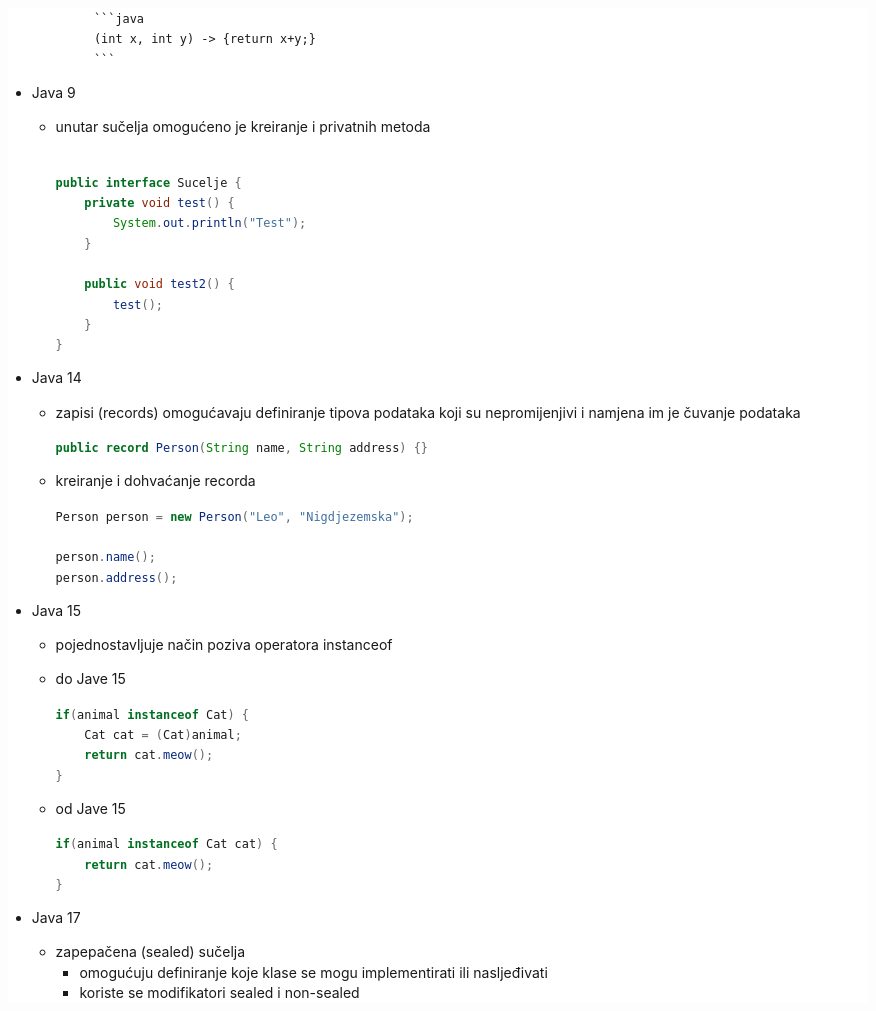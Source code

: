 				```java
				(int x, int y) -> {return x+y;}
				```
- Java 9
	- unutar sučelja omogućeno je kreiranje i privatnih metoda

		```java
		
		public interface Sucelje {
			private void test() {
				System.out.println("Test");
			}

			public void test2() {
				test();
			}
		}
		```
- Java 14
	- zapisi (records) omogućavaju definiranje tipova podataka koji su nepromijenjivi i namjena im je čuvanje podataka
	
		```java
		public record Person(String name, String address) {}
		```
	- kreiranje i dohvaćanje recorda

		```java
		Person person = new Person("Leo", "Nigdjezemska");

		person.name();
		person.address();
		```
- Java 15
	- pojednostavljuje način poziva operatora instanceof
	- do Jave 15
		
		```java
		if(animal instanceof Cat) {
			Cat cat = (Cat)animal;
			return cat.meow();
		}
		```
	- od Jave 15

		```java
		if(animal instanceof Cat cat) {
			return cat.meow();
		}
		```

- Java 17
	- zapepačena (sealed) sučelja
		- omogućuju definiranje koje klase se mogu implementirati ili nasljeđivati
		- koriste se modifikatori sealed i non-sealed
